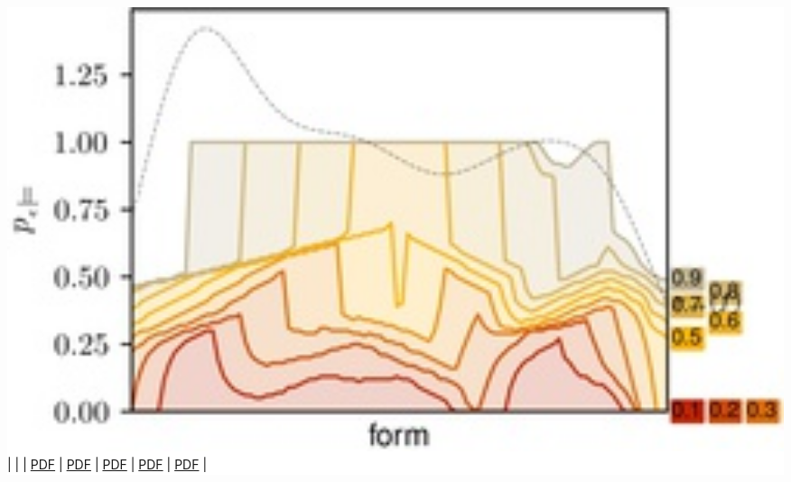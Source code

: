 <img alt="iteration-0000015-(014)" src="small/iteration-0000015-(014).jpg" width="100%"> |
|          | [PDF](pdf/iteration-0000015-(007).pdf) | [PDF](pdf/iteration-0000015-(009).pdf) | [PDF](pdf/iteration-0000015-(010).pdf) | [PDF](pdf/iteration-0000015-(013).pdf) | [PDF](pdf/iteration-0000015-(014).pdf) |